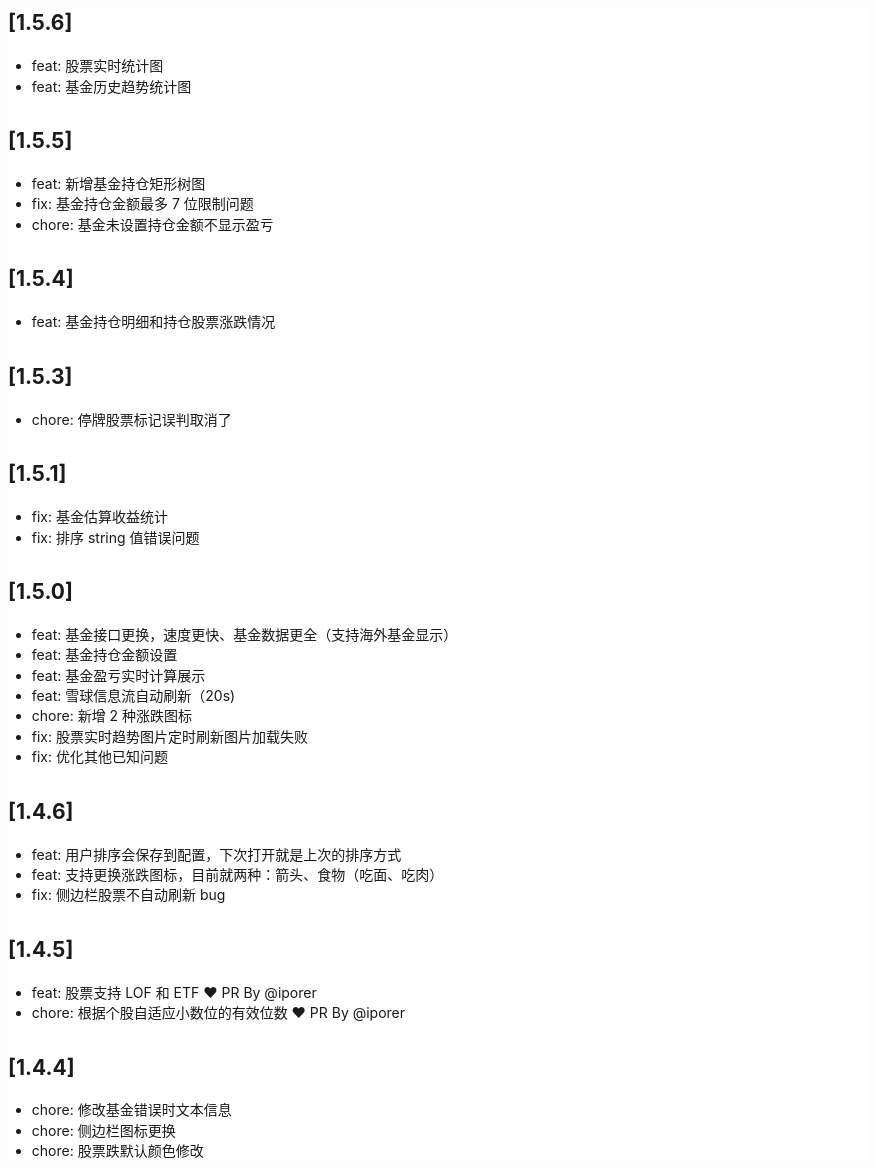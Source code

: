 ## [1.5.6]

- feat: 股票实时统计图
- feat: 基金历史趋势统计图

## [1.5.5]

- feat: 新增基金持仓矩形树图
- fix: 基金持仓金额最多 7 位限制问题
- chore: 基金未设置持仓金额不显示盈亏

## [1.5.4]

- feat: 基金持仓明细和持仓股票涨跌情况

## [1.5.3]

- chore: 停牌股票标记误判取消了

## [1.5.1]

- fix: 基金估算收益统计
- fix: 排序 string 值错误问题

## [1.5.0]

- feat: 基金接口更换，速度更快、基金数据更全（支持海外基金显示）
- feat: 基金持仓金额设置
- feat: 基金盈亏实时计算展示
- feat: 雪球信息流自动刷新（20s)
- chore: 新增 2 种涨跌图标
- fix: 股票实时趋势图片定时刷新图片加载失败
- fix: 优化其他已知问题

## [1.4.6]

- feat: 用户排序会保存到配置，下次打开就是上次的排序方式
- feat: 支持更换涨跌图标，目前就两种：箭头、食物（吃面、吃肉）
- fix: 侧边栏股票不自动刷新 bug

## [1.4.5]

- feat: 股票支持 LOF 和 ETF :heart: PR By @iporer
- chore: 根据个股自适应小数位的有效位数 :heart: PR By @iporer

## [1.4.4]

- chore: 修改基金错误时文本信息
- chore: 侧边栏图标更换
- chore: 股票跌默认颜色修改
